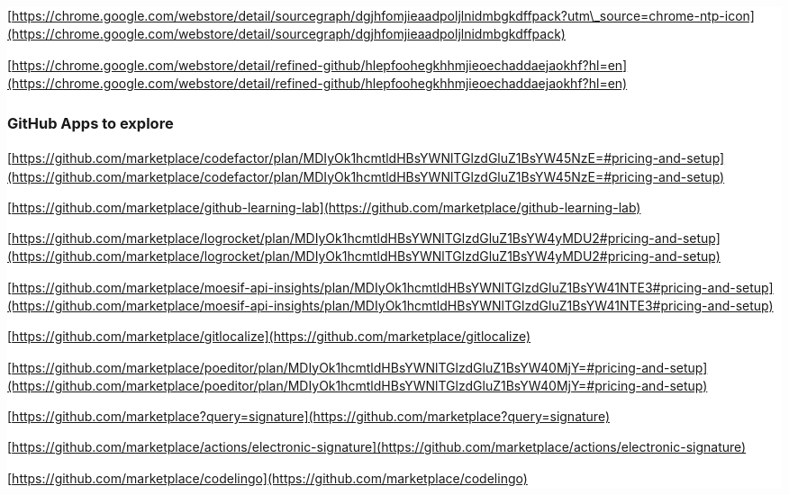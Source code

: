 [https://chrome.google.com/webstore/detail/sourcegraph/dgjhfomjieaadpoljlnidmbgkdffpack?utm\_source=chrome-ntp-icon](https://chrome.google.com/webstore/detail/sourcegraph/dgjhfomjieaadpoljlnidmbgkdffpack)

[https://chrome.google.com/webstore/detail/refined-github/hlepfoohegkhhmjieoechaddaejaokhf?hl=en](https://chrome.google.com/webstore/detail/refined-github/hlepfoohegkhhmjieoechaddaejaokhf?hl=en)

### GitHub Apps to explore <a href="#_lyiif6a4t3xm" id="_lyiif6a4t3xm"></a>

[https://github.com/marketplace/codefactor/plan/MDIyOk1hcmtldHBsYWNlTGlzdGluZ1BsYW45NzE=#pricing-and-setup](https://github.com/marketplace/codefactor/plan/MDIyOk1hcmtldHBsYWNlTGlzdGluZ1BsYW45NzE=#pricing-and-setup)

[https://github.com/marketplace/github-learning-lab](https://github.com/marketplace/github-learning-lab)

[https://github.com/marketplace/logrocket/plan/MDIyOk1hcmtldHBsYWNlTGlzdGluZ1BsYW4yMDU2#pricing-and-setup](https://github.com/marketplace/logrocket/plan/MDIyOk1hcmtldHBsYWNlTGlzdGluZ1BsYW4yMDU2#pricing-and-setup)

[https://github.com/marketplace/moesif-api-insights/plan/MDIyOk1hcmtldHBsYWNlTGlzdGluZ1BsYW41NTE3#pricing-and-setup](https://github.com/marketplace/moesif-api-insights/plan/MDIyOk1hcmtldHBsYWNlTGlzdGluZ1BsYW41NTE3#pricing-and-setup)

[https://github.com/marketplace/gitlocalize](https://github.com/marketplace/gitlocalize)

[https://github.com/marketplace/poeditor/plan/MDIyOk1hcmtldHBsYWNlTGlzdGluZ1BsYW40MjY=#pricing-and-setup](https://github.com/marketplace/poeditor/plan/MDIyOk1hcmtldHBsYWNlTGlzdGluZ1BsYW40MjY=#pricing-and-setup)

[https://github.com/marketplace?query=signature](https://github.com/marketplace?query=signature)

[https://github.com/marketplace/actions/electronic-signature](https://github.com/marketplace/actions/electronic-signature)

[https://github.com/marketplace/codelingo](https://github.com/marketplace/codelingo)
